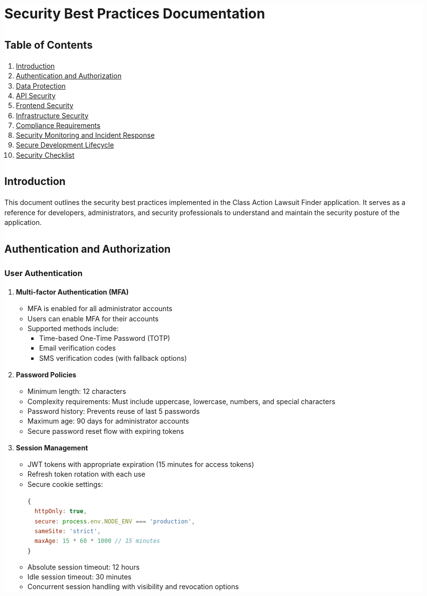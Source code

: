 # Security Best Practices Documentation

## Table of Contents

1. [Introduction](#introduction)
2. [Authentication and Authorization](#authentication-and-authorization)
3. [Data Protection](#data-protection)
4. [API Security](#api-security)
5. [Frontend Security](#frontend-security)
6. [Infrastructure Security](#infrastructure-security)
7. [Compliance Requirements](#compliance-requirements)
8. [Security Monitoring and Incident Response](#security-monitoring-and-incident-response)
9. [Secure Development Lifecycle](#secure-development-lifecycle)
10. [Security Checklist](#security-checklist)

## Introduction

This document outlines the security best practices implemented in the Class Action Lawsuit Finder application. It serves as a reference for developers, administrators, and security professionals to understand and maintain the security posture of the application.

## Authentication and Authorization

### User Authentication

1. **Multi-factor Authentication (MFA)**
   - MFA is enabled for all administrator accounts
   - Users can enable MFA for their accounts
   - Supported methods include:
     - Time-based One-Time Password (TOTP)
     - Email verification codes
     - SMS verification codes (with fallback options)

2. **Password Policies**
   - Minimum length: 12 characters
   - Complexity requirements: Must include uppercase, lowercase, numbers, and special characters
   - Password history: Prevents reuse of last 5 passwords
   - Maximum age: 90 days for administrator accounts
   - Secure password reset flow with expiring tokens

3. **Session Management**
   - JWT tokens with appropriate expiration (15 minutes for access tokens)
   - Refresh token rotation with each use
   - Secure cookie settings:
     ```javascript
     {
       httpOnly: true,
       secure: process.env.NODE_ENV === 'production',
       sameSite: 'strict',
       maxAge: 15 * 60 * 1000 // 15 minutes
     }
     ```
   - Absolute session timeout: 12 hours
   - Idle session timeout: 30 minutes
   - Concurrent session handling with visibility and revocation options
